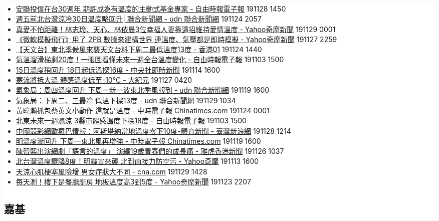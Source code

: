 - [安聯投信在台30週年 期許成為有溫度的主動式基金專家 - 自由時報電子報](https://ec.ltn.com.tw/article/breakingnews/2992404 "安聯投信在台30週年 期許成為有溫度的主動式基金專家 - 自由時報電子報") 191128 1450
- [週五前北台灣涼冷30日溫度略回升| 聯合新聞網 - udn 聯合新聞網](https://udn.com/news/story/7266/4185114 "週五前北台灣涼冷30日溫度略回升| 聯合新聞網 - udn 聯合新聞網") 191124 2057
- [真愛不怕距離！林志玲、天心、林依晨3位幸福人妻靠這招維持愛情溫度 - Yahoo奇摩新聞](https://tw.news.yahoo.com/%E7%9C%9F%E6%84%9B%E4%B8%8D%E6%80%95%E8%B7%9D%E9%9B%A2-%E6%9E%97%E5%BF%97%E7%8E%B2-%E5%A4%A9%E5%BF%83-%E6%9E%97%E4%BE%9D%E6%99%A83%E4%BD%8D%E5%B9%B8%E7%A6%8F%E4%BA%BA%E5%A6%BB%E9%9D%A0%E9%80%99%E6%8B%9B%E7%B6%AD%E6%8C%81%E6%84%9B%E6%83%85%E6%BA%AB%E5%BA%A6-000000920.html "真愛不怕距離！林志玲、天心、林依晨3位幸福人妻靠這招維持愛情溫度 - Yahoo奇摩新聞") 191129 0001
- [《微軟模擬飛行》用了 2PB 數據來建構世界 連溫度、氣壓都是即時模擬 - Yahoo奇摩新聞](https://tw.news.yahoo.com/%E5%BE%AE%E8%BB%9F%E6%A8%A1%E6%93%AC%E9%A3%9B%E8%A1%8C-%E7%94%A8%E4%BA%86-2pb-%E6%95%B8%E6%93%9A%E4%BE%86%E5%BB%BA%E6%A7%8B%E4%B8%96%E7%95%8C-%E9%80%A3%E6%BA%AB%E5%BA%A6-145917274.html "《微軟模擬飛行》用了 2PB 數據來建構世界 連溫度、氣壓都是即時模擬 - Yahoo奇摩新聞") 191127 2259
- [【天文台】東北季候風來襲天文台料下周二最低溫度13度 - 香港01](https://www.hk01.com/%E7%A4%BE%E6%9C%83%E6%96%B0%E8%81%9E/401959/%E5%A4%A9%E6%96%87%E5%8F%B0-%E6%9D%B1%E5%8C%97%E5%AD%A3%E5%80%99%E9%A2%A8%E4%BE%86%E8%A5%B2-%E5%A4%A9%E6%96%87%E5%8F%B0%E6%96%99%E4%B8%8B%E5%91%A8%E4%BA%8C%E6%9C%80%E4%BD%8E%E6%BA%AB%E5%BA%A613%E5%BA%A6 "【天文台】東北季候風來襲天文台料下周二最低溫度13度 - 香港01") 191124 1440
- [氣溫溜滑梯剩20度！一張圖看懂未來一週全台溫度變化 - 自由時報電子報](https://news.ltn.com.tw/news/life/breakingnews/2966281 "氣溫溜滑梯剩20度！一張圖看懂未來一週全台溫度變化 - 自由時報電子報") 191103 1500
- [15日溫度稍回升 18日起低溫探16度 - 中央社即時新聞](https://www.cna.com.tw/news/firstnews/201911140271.aspx "15日溫度稍回升 18日起低溫探16度 - 中央社即時新聞") 191114 1600
- [寒流將抵大溫 體感溫度低至-10°C - 大紀元](http://www.epochtimes.com/b5/19/11/26/n11682998.htm "寒流將抵大溫 體感溫度低至-10°C - 大紀元") 191127 0420
- [氣象局：周四溫度回升 下周一新一波東北季風報到 - udn 聯合新聞網](https://udn.com/news/story/7266/4173682 "氣象局：周四溫度回升 下周一新一波東北季風報到 - udn 聯合新聞網") 191119 1600
- [氣象局：下周二、三最冷 低溫下探13度 - udn 聯合新聞網](https://udn.com/news/story/7266/4194590 "氣象局：下周二、三最冷 低溫下探13度 - udn 聯合新聞網") 191129 1034
- [黃暐瀚抓包蔡英文小動作 這就是溫度 - 中時電子報 Chinatimes.com](https://www.chinatimes.com/realtimenews/20191124000011-260407 "黃暐瀚抓包蔡英文小動作 這就是溫度 - 中時電子報 Chinatimes.com") 191124 0001
- [北東未來一週濕涼 3縣市體感溫度下探18度 - 自由時報電子報](https://news.ltn.com.tw/news/life/breakingnews/2965755 "北東未來一週濕涼 3縣市體感溫度下探18度 - 自由時報電子報") 191103 1500
- [中國競彩網歐羅巴情報：阿斯塔納當地溫度零下10度-體育新聞 - 臺灣新浪網](https://news.sina.com.tw/article/20191128/33473880.html "中國競彩網歐羅巴情報：阿斯塔納當地溫度零下10度-體育新聞 - 臺灣新浪網") 191128 1214
- [明溫度漸回升 下周一東北風再增強 - 中時電子報 Chinatimes.com](https://www.chinatimes.com/realtimenews/20191119005028-260405 "明溫度漸回升 下周一東北風再增強 - 中時電子報 Chinatimes.com") 191119 1600
- [陳智熙出演網劇「語言的溫度」 演繹19歲青春們的成長痛 - 雅虎香港新聞](https://hk.celebrity.yahoo.com/%E9%99%B3%E6%99%BA%E7%86%99%E5%87%BA%E6%BC%94%E7%B6%B2%E5%8A%87-%E8%AA%9E%E8%A8%80%E7%9A%84%E6%BA%AB%E5%BA%A6-%E6%BC%94%E7%B9%B919%E6%AD%B2%E9%9D%92%E6%98%A5%E5%80%91%E7%9A%84%E6%88%90%E9%95%B7%E7%97%9B-023212501.html "陳智熙出演網劇「語言的溫度」 演繹19歲青春們的成長痛 - 雅虎香港新聞") 191126 1037
- [北台灣溫度驟降8度！明霾害來襲 北到南接力防空污 - Yahoo奇摩](https://tw.news.yahoo.com/%E5%8C%97%E5%8F%B0%E7%81%A3%E6%BA%AB%E5%BA%A6%E9%A9%9F%E9%99%8D-8-%E5%BA%A6%E6%98%8E%E9%9C%BE%E5%AE%B3%E4%BE%86%E8%A5%B2-%E5%8C%97%E5%88%B0%E5%8D%97%E6%8E%A5%E5%8A%9B%E9%98%B2%E7%A9%BA%E6%B1%A1-134707776.html "北台灣溫度驟降8度！明霾害來襲 北到南接力防空污 - Yahoo奇摩") 191113 1600
- [天涼心肌梗塞風險增 男女症狀大不同 - cna.com](https://www.cna.com.tw/news/ahel/201911290127.aspx "天涼心肌梗塞風險增 男女症狀大不同 - cna.com") 191129 1428
- [每天測！樓下是餐廳廚房 地板溫度高3到5度 - Yahoo奇摩新聞](https://tw.news.yahoo.com/%E6%AF%8F%E5%A4%A9%E6%B8%AC-%E6%A8%93%E4%B8%8B%E6%98%AF%E9%A4%90%E5%BB%B3%E5%BB%9A%E6%88%BF-%E5%9C%B0%E6%9D%BF%E6%BA%AB%E5%BA%A6%E9%AB%983%E5%88%B05%E5%BA%A6-140712675.html "每天測！樓下是餐廳廚房 地板溫度高3到5度 - Yahoo奇摩新聞") 191123 2207

## 嘉基
